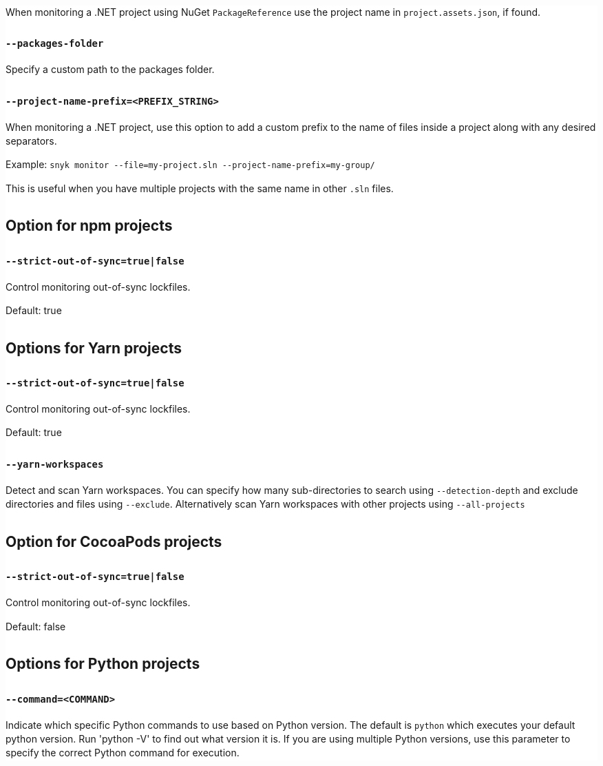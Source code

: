 When monitoring a .NET project using NuGet `PackageReference` use the project name in `project.assets.json`, if found.

### `--packages-folder`

Specify a custom path to the packages folder.

### `--project-name-prefix=<PREFIX_STRING>`

When monitoring a .NET project, use this option to add a custom prefix to the name of files inside a project along with any desired separators.

Example: `snyk monitor --file=my-project.sln --project-name-prefix=my-group/`

This is useful when you have multiple projects with the same name in other `.sln` files.

## Option for npm projects

### `--strict-out-of-sync=true|false`

Control monitoring out-of-sync lockfiles.

Default: true

## Options for Yarn projects

### `--strict-out-of-sync=true|false`

Control monitoring out-of-sync lockfiles.

Default: true

### `--yarn-workspaces`

Detect and scan Yarn workspaces. You can specify how many sub-directories to search using `--detection-depth` and exclude directories and files using `--exclude`. Alternatively scan Yarn workspaces with other projects using `--all-projects`

## Option for CocoaPods projects

### `--strict-out-of-sync=true|false`

Control monitoring out-of-sync lockfiles.

Default: false

## Options for Python projects

### `--command=<COMMAND>`

Indicate which specific Python commands to use based on Python version. The default is `python` which executes your default python version. Run 'python -V' to find out what version it is. If you are using multiple Python versions, use this parameter to specify the correct Python command for execution.
